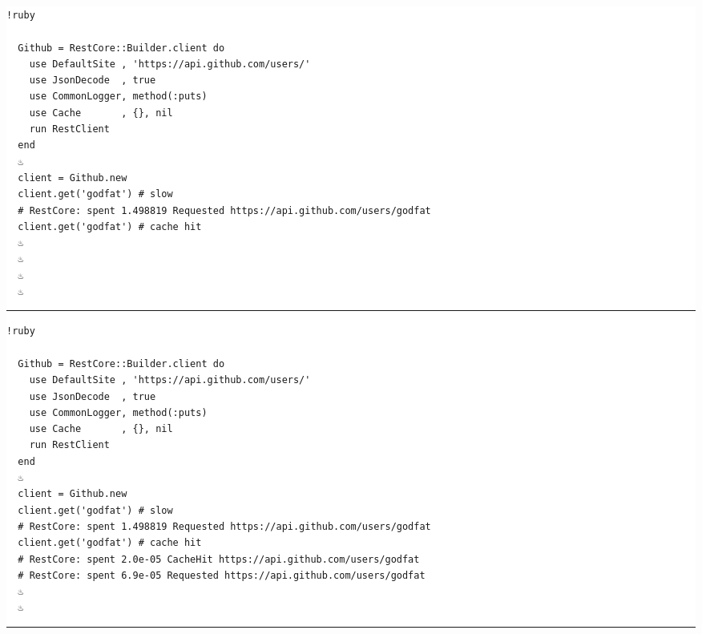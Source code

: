 
    !ruby

      Github = RestCore::Builder.client do
        use DefaultSite , 'https://api.github.com/users/'
        use JsonDecode  , true
        use CommonLogger, method(:puts)
        use Cache       , {}, nil
        run RestClient
      end
      ♨
      client = Github.new
      client.get('godfat') # slow
      # RestCore: spent 1.498819 Requested https://api.github.com/users/godfat
      client.get('godfat') # cache hit
      ♨
      ♨
      ♨
      ♨

---

    !ruby

      Github = RestCore::Builder.client do
        use DefaultSite , 'https://api.github.com/users/'
        use JsonDecode  , true
        use CommonLogger, method(:puts)
        use Cache       , {}, nil
        run RestClient
      end
      ♨
      client = Github.new
      client.get('godfat') # slow
      # RestCore: spent 1.498819 Requested https://api.github.com/users/godfat
      client.get('godfat') # cache hit
      # RestCore: spent 2.0e-05 CacheHit https://api.github.com/users/godfat
      # RestCore: spent 6.9e-05 Requested https://api.github.com/users/godfat
      ♨
      ♨

---
